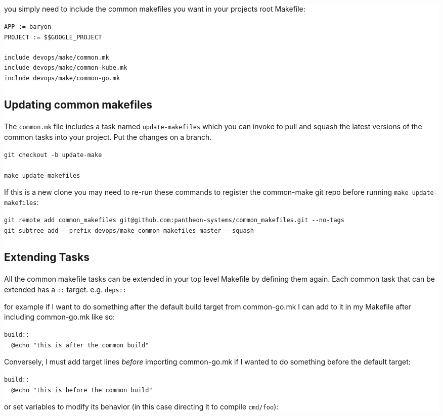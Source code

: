 you simply need to include the common makefiles you want in your projects root
Makefile:

```make
APP := baryon
PROJECT := $$GOOGLE_PROJECT

include devops/make/common.mk
include devops/make/common-kube.mk
include devops/make/common-go.mk
```

Updating common makefiles
-------------------------

The `common.mk` file includes a task named `update-makefiles` which you can
invoke to pull and squash the latest versions of the common tasks into your
project. Put the changes on a branch.

```
git checkout -b update-make

make update-makefiles
```

If this is a new clone you may need to re-run these commands to register the
common-make git repo before running `make update-makefiles`:

```
git remote add common_makefiles git@github.com:pantheon-systems/common_makefiles.git --no-tags
git subtree add --prefix devops/make common_makefiles master --squash
```

Extending Tasks
---------------

All the common makefile tasks can be extended in your top level Makefile by
defining them again. Each common task that can be extended has a `::` target.
e.g. `deps::`

for example if I want to do something after the default build target from
common-go.mk I can add to it in my Makefile after including common-go.mk
like so:

```make
build::
  @echo "this is after the common build"
```

Conversely, I must add target lines *before* importing common-go.mk if I wanted
to do something before the default target:

```make
build::
  @echo "this is before the common build"
```

or set variables to modify its behavior (in this case directing it to compile
`cmd/foo`):
